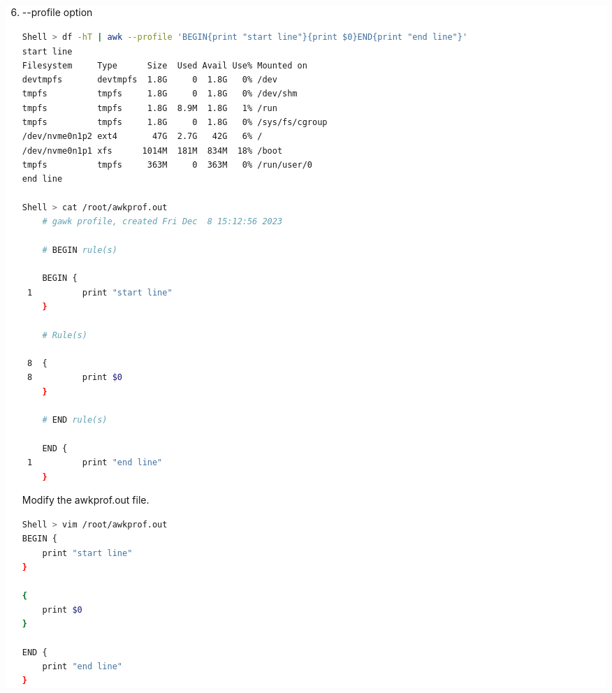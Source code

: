 6. --profile option

    ```bash
    Shell > df -hT | awk --profile 'BEGIN{print "start line"}{print $0}END{print "end line"}'
    start line
    Filesystem     Type      Size  Used Avail Use% Mounted on
    devtmpfs       devtmpfs  1.8G     0  1.8G   0% /dev
    tmpfs          tmpfs     1.8G     0  1.8G   0% /dev/shm
    tmpfs          tmpfs     1.8G  8.9M  1.8G   1% /run
    tmpfs          tmpfs     1.8G     0  1.8G   0% /sys/fs/cgroup
    /dev/nvme0n1p2 ext4       47G  2.7G   42G   6% /
    /dev/nvme0n1p1 xfs      1014M  181M  834M  18% /boot
    tmpfs          tmpfs     363M     0  363M   0% /run/user/0
    end line

    Shell > cat /root/awkprof.out
        # gawk profile, created Fri Dec  8 15:12:56 2023

        # BEGIN rule(s)

        BEGIN {
     1          print "start line"
        }

        # Rule(s)

     8  {
     8          print $0
        }

        # END rule(s)

        END {
     1          print "end line"
        }
    ```

    Modify the awkprof.out file.

    ```bash
    Shell > vim /root/awkprof.out
    BEGIN {
        print "start line"
    }

    {
        print $0
    }

    END {
        print "end line"
    }
